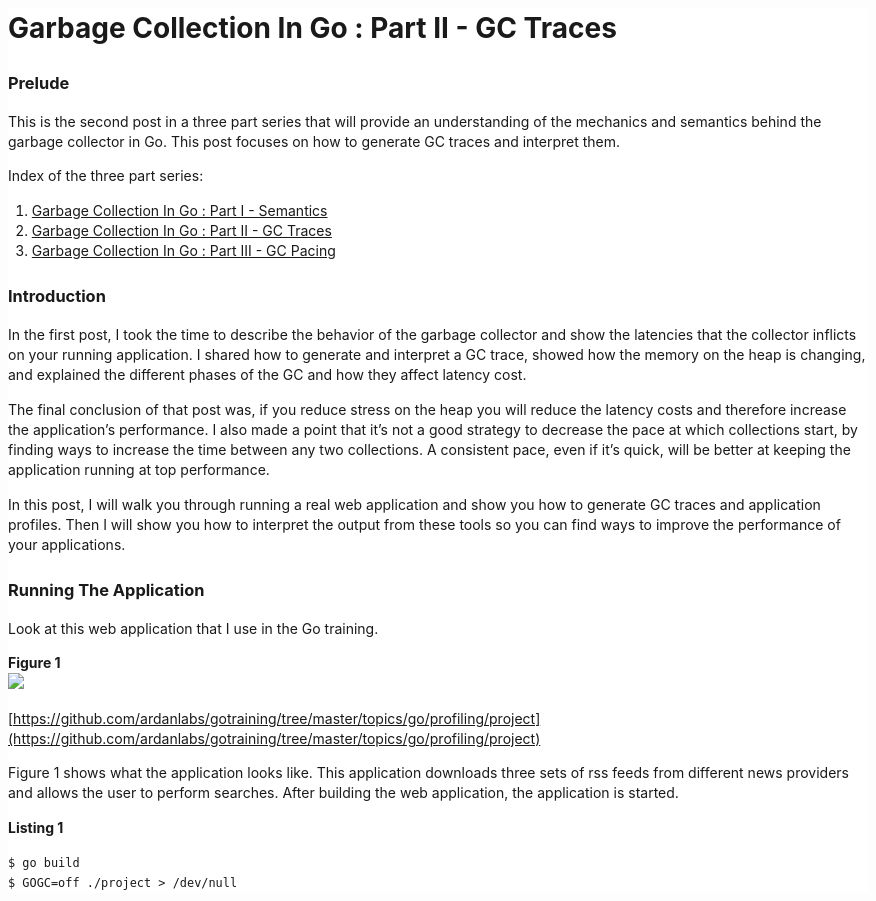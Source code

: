 # Garbage Collection In Go : Part II - GC Traces
### Prelude

This is the second post in a three part series that will provide an understanding of the mechanics and semantics behind the garbage collector in Go. This post focuses on how to generate GC traces and interpret them.

Index of the three part series:

1.  [Garbage Collection In Go : Part I - Semantics](https://www.ardanlabs.com/blog/2018/12/garbage-collection-in-go-part1-semantics.html)
2.  [Garbage Collection In Go : Part II - GC Traces](https://www.ardanlabs.com/blog/2019/05/garbage-collection-in-go-part2-gctraces.html)
3.  [Garbage Collection In Go : Part III - GC Pacing](https://www.ardanlabs.com/blog/2019/07/garbage-collection-in-go-part3-gcpacing.html)

### Introduction

In the first post, I took the time to describe the behavior of the garbage collector and show the latencies that the collector inflicts on your running application. I shared how to generate and interpret a GC trace, showed how the memory on the heap is changing, and explained the different phases of the GC and how they affect latency cost.

The final conclusion of that post was, if you reduce stress on the heap you will reduce the latency costs and therefore increase the application’s performance. I also made a point that it’s not a good strategy to decrease the pace at which collections start, by finding ways to increase the time between any two collections. A consistent pace, even if it’s quick, will be better at keeping the application running at top performance.

In this post, I will walk you through running a real web application and show you how to generate GC traces and application profiles. Then I will show you how to interpret the output from these tools so you can find ways to improve the performance of your applications.

### Running The Application

Look at this web application that I use in the Go training.

**Figure 1**  
![](https://www.ardanlabs.com/images/goinggo/101_figure1.png)

[https://github.com/ardanlabs/gotraining/tree/master/topics/go/profiling/project](https://github.com/ardanlabs/gotraining/tree/master/topics/go/profiling/project)

Figure 1 shows what the application looks like. This application downloads three sets of rss feeds from different news providers and allows the user to perform searches. After building the web application, the application is started.

**Listing 1**

```
$ go build
$ GOGC=off ./project > /dev/null

```
